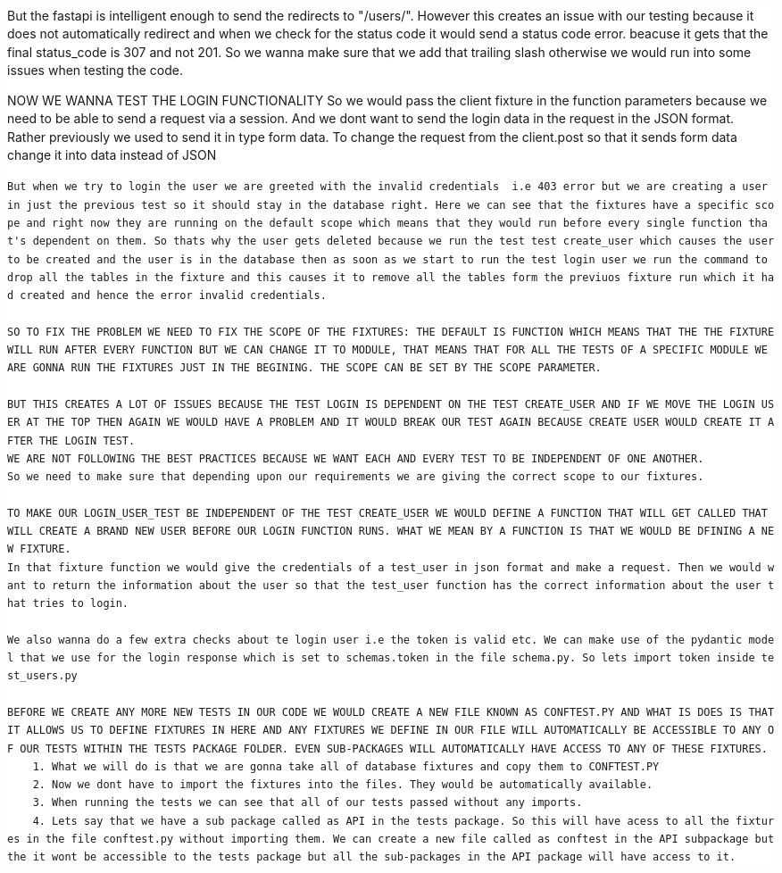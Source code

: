 But the fastapi is intelligent enough to send the redirects to "/users/". However this creates an issue with our testing because it does not automatically redirect and when we check for the status code it would send a status code error. beacuse it gets that the final status_code is 307 and not 201. So we wanna make sure that we add that trailing slash otherwise we would run into some issues when testing the code.


NOW WE WANNA TEST THE LOGIN FUNCTIONALITY
    So we would pass the client fixture in the function parameters because we need to be able to send a request via a session.
    And we dont want to send the login data in the request in the JSON format. Rather previously we used to send it in type form data. To change the request from the client.post so that it sends form data change it into data instead of JSON

    But when we try to login the user we are greeted with the invalid credentials  i.e 403 error but we are creating a user in just the previous test so it should stay in the database right. Here we can see that the fixtures have a specific scope and right now they are running on the default scope which means that they would run before every single function that's dependent on them. So thats why the user gets deleted because we run the test test create_user which causes the user to be created and the user is in the database then as soon as we start to run the test login user we run the command to drop all the tables in the fixture and this causes it to remove all the tables form the previuos fixture run which it had created and hence the error invalid credentials.

    SO TO FIX THE PROBLEM WE NEED TO FIX THE SCOPE OF THE FIXTURES: THE DEFAULT IS FUNCTION WHICH MEANS THAT THE THE FIXTURE WILL RUN AFTER EVERY FUNCTION BUT WE CAN CHANGE IT TO MODULE, THAT MEANS THAT FOR ALL THE TESTS OF A SPECIFIC MODULE WE ARE GONNA RUN THE FIXTURES JUST IN THE BEGINING. THE SCOPE CAN BE SET BY THE SCOPE PARAMETER.

    BUT THIS CREATES A LOT OF ISSUES BECAUSE THE TEST LOGIN IS DEPENDENT ON THE TEST CREATE_USER AND IF WE MOVE THE LOGIN USER AT THE TOP THEN AGAIN WE WOULD HAVE A PROBLEM AND IT WOULD BREAK OUR TEST AGAIN BECAUSE CREATE USER WOULD CREATE IT AFTER THE LOGIN TEST. 
    WE ARE NOT FOLLOWING THE BEST PRACTICES BECAUSE WE WANT EACH AND EVERY TEST TO BE INDEPENDENT OF ONE ANOTHER. 
    So we need to make sure that depending upon our requirements we are giving the correct scope to our fixtures.

    TO MAKE OUR LOGIN_USER_TEST BE INDEPENDENT OF THE TEST CREATE_USER WE WOULD DEFINE A FUNCTION THAT WILL GET CALLED THAT WILL CREATE A BRAND NEW USER BEFORE OUR LOGIN FUNCTION RUNS. WHAT WE MEAN BY A FUNCTION IS THAT WE WOULD BE DFINING A NEW FIXTURE.
    In that fixture function we would give the credentials of a test_user in json format and make a request. Then we would want to return the information about the user so that the test_user function has the correct information about the user that tries to login.

    We also wanna do a few extra checks about te login user i.e the token is valid etc. We can make use of the pydantic model that we use for the login response which is set to schemas.token in the file schema.py. So lets import token inside test_users.py

    BEFORE WE CREATE ANY MORE NEW TESTS IN OUR CODE WE WOULD CREATE A NEW FILE KNOWN AS CONFTEST.PY AND WHAT IS DOES IS THAT IT ALLOWS US TO DEFINE FIXTURES IN HERE AND ANY FIXTURES WE DEFINE IN OUR FILE WILL AUTOMATICALLY BE ACCESSIBLE TO ANY OF OUR TESTS WITHIN THE TESTS PACKAGE FOLDER. EVEN SUB-PACKAGES WILL AUTOMATICALLY HAVE ACCESS TO ANY OF THESE FIXTURES.
        1. What we will do is that we are gonna take all of database fixtures and copy them to CONFTEST.PY
        2. Now we dont have to import the fixtures into the files. They would be automatically available.
        3. When running the tests we can see that all of our tests passed without any imports.
        4. Lets say that we have a sub package called as API in the tests package. So this will have acess to all the fixtures in the file conftest.py without importing them. We can create a new file called as conftest in the API subpackage but the it wont be accessible to the tests package but all the sub-packages in the API package will have access to it.
